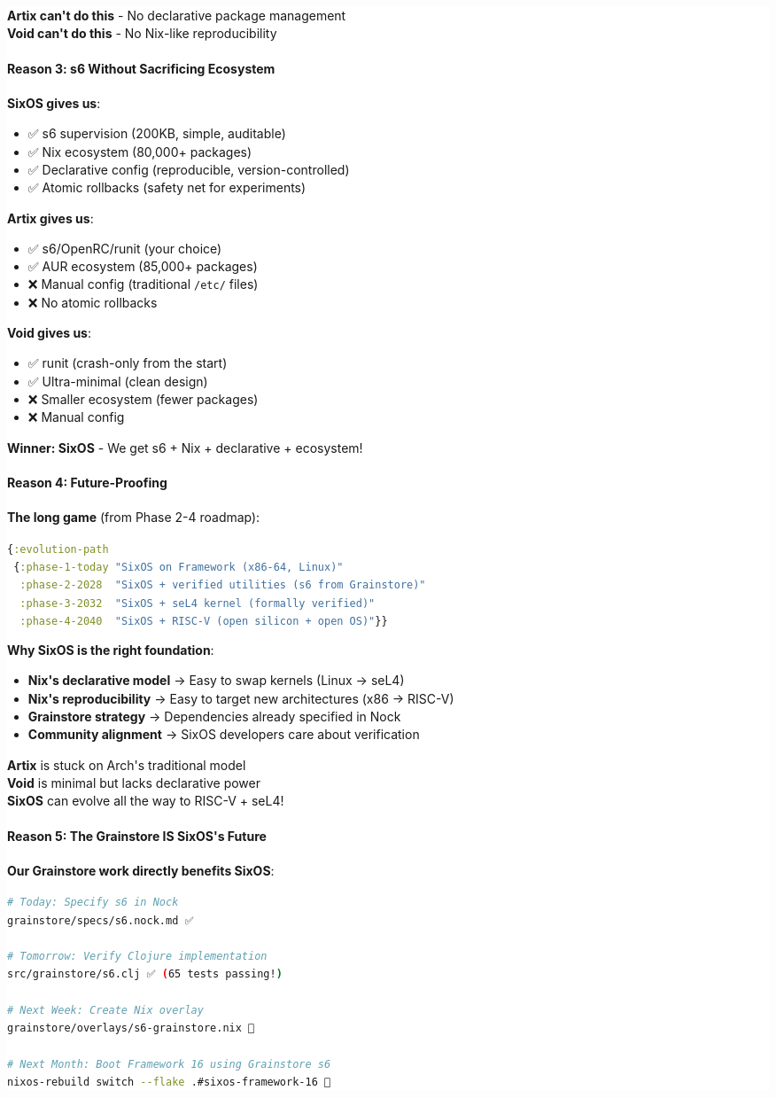 **Artix can't do this** - No declarative package management  
**Void can't do this** - No Nix-like reproducibility

#### Reason 3: s6 Without Sacrificing Ecosystem

**SixOS gives us**:
- ✅ s6 supervision (200KB, simple, auditable)
- ✅ Nix ecosystem (80,000+ packages)
- ✅ Declarative config (reproducible, version-controlled)
- ✅ Atomic rollbacks (safety net for experiments)

**Artix gives us**:
- ✅ s6/OpenRC/runit (your choice)
- ✅ AUR ecosystem (85,000+ packages)
- ❌ Manual config (traditional `/etc/` files)
- ❌ No atomic rollbacks

**Void gives us**:
- ✅ runit (crash-only from the start)
- ✅ Ultra-minimal (clean design)
- ❌ Smaller ecosystem (fewer packages)
- ❌ Manual config

**Winner: SixOS** - We get s6 + Nix + declarative + ecosystem!

#### Reason 4: Future-Proofing

**The long game** (from Phase 2-4 roadmap):

```clojure
{:evolution-path
 {:phase-1-today "SixOS on Framework (x86-64, Linux)"
  :phase-2-2028  "SixOS + verified utilities (s6 from Grainstore)"
  :phase-3-2032  "SixOS + seL4 kernel (formally verified)"
  :phase-4-2040  "SixOS + RISC-V (open silicon + open OS)"}}
```

**Why SixOS is the right foundation**:
- **Nix's declarative model** → Easy to swap kernels (Linux → seL4)
- **Nix's reproducibility** → Easy to target new architectures (x86 → RISC-V)
- **Grainstore strategy** → Dependencies already specified in Nock
- **Community alignment** → SixOS developers care about verification

**Artix** is stuck on Arch's traditional model  
**Void** is minimal but lacks declarative power  
**SixOS** can evolve all the way to RISC-V + seL4!

#### Reason 5: The Grainstore IS SixOS's Future

**Our Grainstore work directly benefits SixOS**:

```bash
# Today: Specify s6 in Nock
grainstore/specs/s6.nock.md ✅

# Tomorrow: Verify Clojure implementation
src/grainstore/s6.clj ✅ (65 tests passing!)

# Next Week: Create Nix overlay
grainstore/overlays/s6-grainstore.nix 🔲

# Next Month: Boot Framework 16 using Grainstore s6
nixos-rebuild switch --flake .#sixos-framework-16 🔲
```
